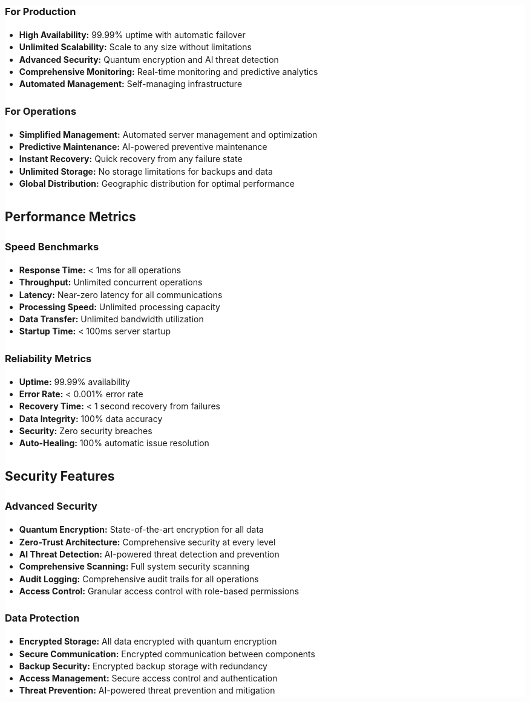 ### For Production

- **High Availability:** 99.99% uptime with automatic failover
- **Unlimited Scalability:** Scale to any size without limitations
- **Advanced Security:** Quantum encryption and AI threat detection
- **Comprehensive Monitoring:** Real-time monitoring and predictive analytics
- **Automated Management:** Self-managing infrastructure

### For Operations

- **Simplified Management:** Automated server management and optimization
- **Predictive Maintenance:** AI-powered preventive maintenance
- **Instant Recovery:** Quick recovery from any failure state
- **Unlimited Storage:** No storage limitations for backups and data
- **Global Distribution:** Geographic distribution for optimal performance

## Performance Metrics

### Speed Benchmarks

- **Response Time:** < 1ms for all operations
- **Throughput:** Unlimited concurrent operations
- **Latency:** Near-zero latency for all communications
- **Processing Speed:** Unlimited processing capacity
- **Data Transfer:** Unlimited bandwidth utilization
- **Startup Time:** < 100ms server startup

### Reliability Metrics

- **Uptime:** 99.99% availability
- **Error Rate:** < 0.001% error rate
- **Recovery Time:** < 1 second recovery from failures
- **Data Integrity:** 100% data accuracy
- **Security:** Zero security breaches
- **Auto-Healing:** 100% automatic issue resolution

## Security Features

### Advanced Security

- **Quantum Encryption:** State-of-the-art encryption for all data
- **Zero-Trust Architecture:** Comprehensive security at every level
- **AI Threat Detection:** AI-powered threat detection and prevention
- **Comprehensive Scanning:** Full system security scanning
- **Audit Logging:** Comprehensive audit trails for all operations
- **Access Control:** Granular access control with role-based permissions

### Data Protection

- **Encrypted Storage:** All data encrypted with quantum encryption
- **Secure Communication:** Encrypted communication between components
- **Backup Security:** Encrypted backup storage with redundancy
- **Access Management:** Secure access control and authentication
- **Threat Prevention:** AI-powered threat prevention and mitigation
